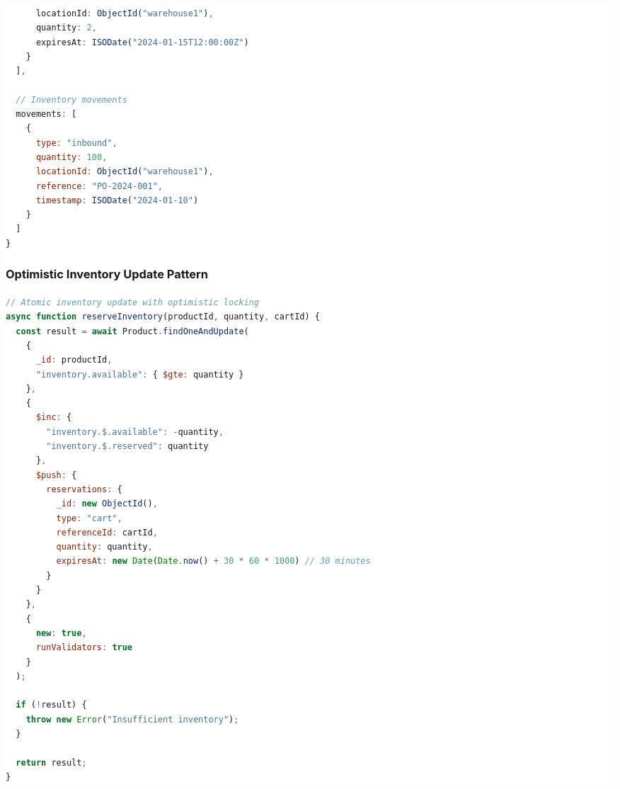 ```javascript
      locationId: ObjectId("warehouse1"),
      quantity: 2,
      expiresAt: ISODate("2024-01-15T12:00:00Z")
    }
  ],
  
  // Inventory movements
  movements: [
    {
      type: "inbound",
      quantity: 100,
      locationId: ObjectId("warehouse1"),
      reference: "PO-2024-001",
      timestamp: ISODate("2024-01-10")
    }
  ]
}
```

### Optimistic Inventory Update Pattern

```javascript
// Atomic inventory update with optimistic locking
async function reserveInventory(productId, quantity, cartId) {
  const result = await Product.findOneAndUpdate(
    {
      _id: productId,
      "inventory.available": { $gte: quantity }
    },
    {
      $inc: { 
        "inventory.$.available": -quantity,
        "inventory.$.reserved": quantity
      },
      $push: {
        reservations: {
          _id: new ObjectId(),
          type: "cart",
          referenceId: cartId,
          quantity: quantity,
          expiresAt: new Date(Date.now() + 30 * 60 * 1000) // 30 minutes
        }
      }
    },
    {
      new: true,
      runValidators: true
    }
  );
  
  if (!result) {
    throw new Error("Insufficient inventory");
  }
  
  return result;
}
```
